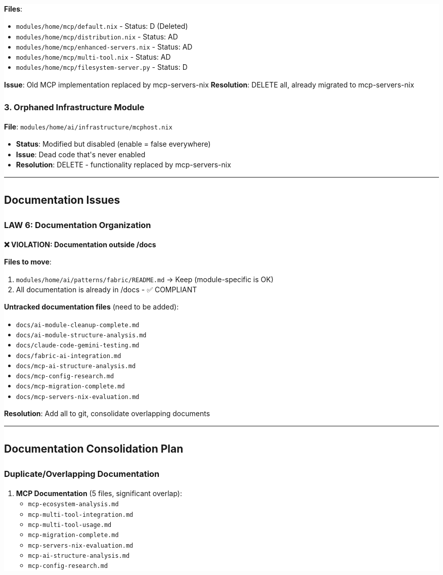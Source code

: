 **Files**:
- `modules/home/mcp/default.nix` - Status: D (Deleted)
- `modules/home/mcp/distribution.nix` - Status: AD
- `modules/home/mcp/enhanced-servers.nix` - Status: AD
- `modules/home/mcp/multi-tool.nix` - Status: AD  
- `modules/home/mcp/filesystem-server.py` - Status: D

**Issue**: Old MCP implementation replaced by mcp-servers-nix
**Resolution**: DELETE all, already migrated to mcp-servers-nix

### 3. Orphaned Infrastructure Module

**File**: `modules/home/ai/infrastructure/mcphost.nix`
- **Status**: Modified but disabled (enable = false everywhere)
- **Issue**: Dead code that's never enabled
- **Resolution**: DELETE - functionality replaced by mcp-servers-nix

---

## Documentation Issues

### LAW 6: Documentation Organization

**❌ VIOLATION: Documentation outside /docs**

**Files to move**:
1. `modules/home/ai/patterns/fabric/README.md` → Keep (module-specific is OK)
2. All documentation is already in /docs - ✅ COMPLIANT

**Untracked documentation files** (need to be added):
- `docs/ai-module-cleanup-complete.md`
- `docs/ai-module-structure-analysis.md`
- `docs/claude-code-gemini-testing.md`
- `docs/fabric-ai-integration.md`
- `docs/mcp-ai-structure-analysis.md`
- `docs/mcp-config-research.md`
- `docs/mcp-migration-complete.md`
- `docs/mcp-servers-nix-evaluation.md`

**Resolution**: Add all to git, consolidate overlapping documents

---

## Documentation Consolidation Plan

### Duplicate/Overlapping Documentation

1. **MCP Documentation** (5 files, significant overlap):
   - `mcp-ecosystem-analysis.md`
   - `mcp-multi-tool-integration.md`
   - `mcp-multi-tool-usage.md`
   - `mcp-migration-complete.md`
   - `mcp-servers-nix-evaluation.md`
   - `mcp-ai-structure-analysis.md`
   - `mcp-config-research.md`
   